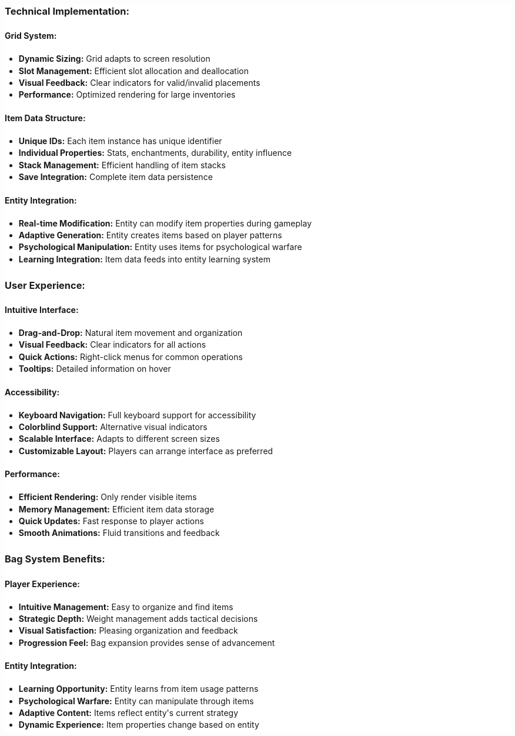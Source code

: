 ### **Technical Implementation:**

#### **Grid System:**
- **Dynamic Sizing:** Grid adapts to screen resolution
- **Slot Management:** Efficient slot allocation and deallocation
- **Visual Feedback:** Clear indicators for valid/invalid placements
- **Performance:** Optimized rendering for large inventories

#### **Item Data Structure:**
- **Unique IDs:** Each item instance has unique identifier
- **Individual Properties:** Stats, enchantments, durability, entity influence
- **Stack Management:** Efficient handling of item stacks
- **Save Integration:** Complete item data persistence

#### **Entity Integration:**
- **Real-time Modification:** Entity can modify item properties during gameplay
- **Adaptive Generation:** Entity creates items based on player patterns
- **Psychological Manipulation:** Entity uses items for psychological warfare
- **Learning Integration:** Item data feeds into entity learning system

### **User Experience:**

#### **Intuitive Interface:**
- **Drag-and-Drop:** Natural item movement and organization
- **Visual Feedback:** Clear indicators for all actions
- **Quick Actions:** Right-click menus for common operations
- **Tooltips:** Detailed information on hover

#### **Accessibility:**
- **Keyboard Navigation:** Full keyboard support for accessibility
- **Colorblind Support:** Alternative visual indicators
- **Scalable Interface:** Adapts to different screen sizes
- **Customizable Layout:** Players can arrange interface as preferred

#### **Performance:**
- **Efficient Rendering:** Only render visible items
- **Memory Management:** Efficient item data storage
- **Quick Updates:** Fast response to player actions
- **Smooth Animations:** Fluid transitions and feedback

### **Bag System Benefits:**

#### **Player Experience:**
- **Intuitive Management:** Easy to organize and find items
- **Strategic Depth:** Weight management adds tactical decisions
- **Visual Satisfaction:** Pleasing organization and feedback
- **Progression Feel:** Bag expansion provides sense of advancement

#### **Entity Integration:**
- **Learning Opportunity:** Entity learns from item usage patterns
- **Psychological Warfare:** Entity can manipulate through items
- **Adaptive Content:** Items reflect entity's current strategy
- **Dynamic Experience:** Item properties change based on entity
